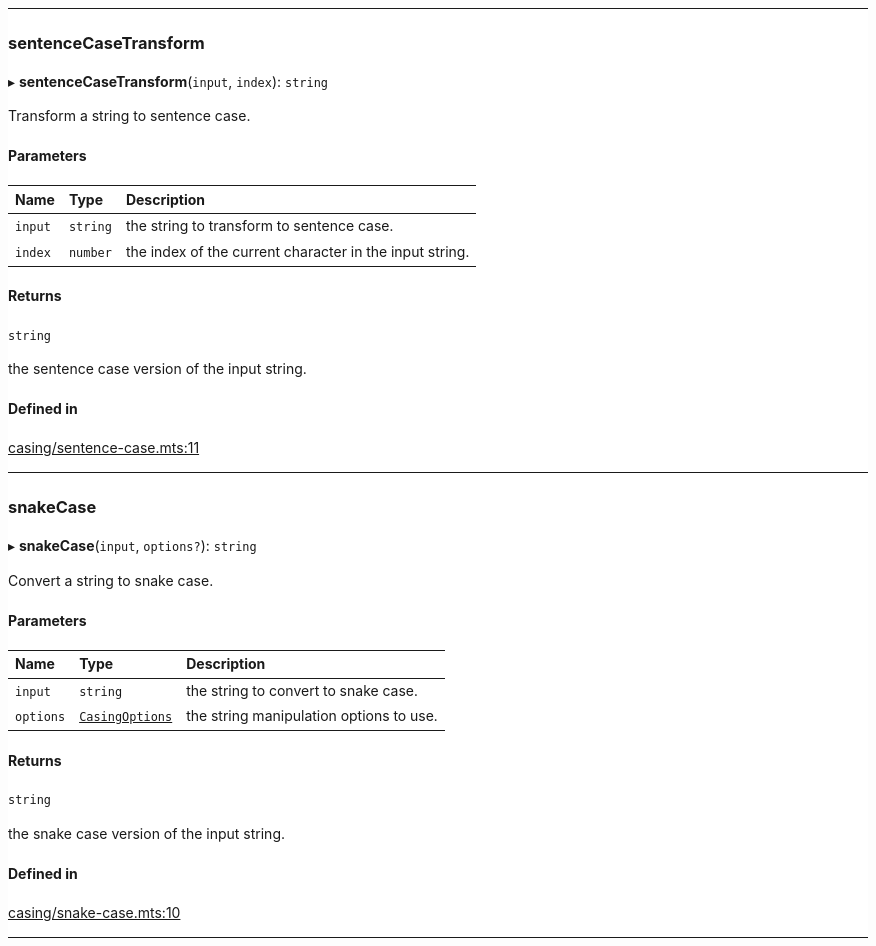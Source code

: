 ___

### sentenceCaseTransform

▸ **sentenceCaseTransform**(`input`, `index`): `string`

Transform a string to sentence case.

#### Parameters

| Name | Type | Description |
| :------ | :------ | :------ |
| `input` | `string` | the string to transform to sentence case. |
| `index` | `number` | the index of the current character in the input string. |

#### Returns

`string`

the sentence case version of the input string.

#### Defined in

[casing/sentence-case.mts:11](https://github.com/es-devkit/string-manipulation/blob/6d78836/src/lib/casing/sentence-case.mts#L11)

___

### snakeCase

▸ **snakeCase**(`input`, `options?`): `string`

Convert a string to snake case.

#### Parameters

| Name | Type | Description |
| :------ | :------ | :------ |
| `input` | `string` | the string to convert to snake case. |
| `options` | [`CasingOptions`](#interfacescasingoptionsmd) | the string manipulation options to use. |

#### Returns

`string`

the snake case version of the input string.

#### Defined in

[casing/snake-case.mts:10](https://github.com/es-devkit/string-manipulation/blob/6d78836/src/lib/casing/snake-case.mts#L10)

___

